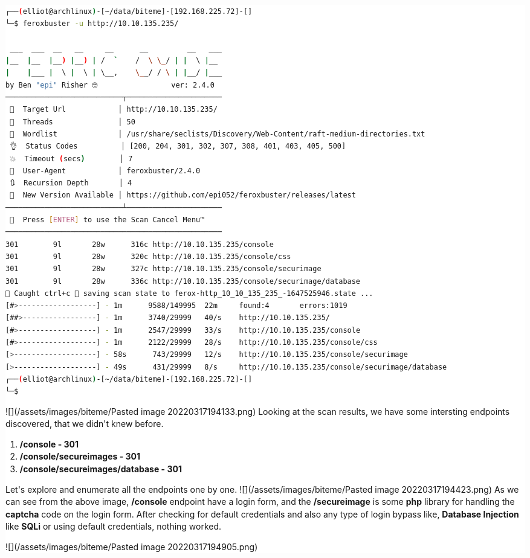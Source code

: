```bash
┌──(elliot@archlinux)-[~/data/biteme]-[192.168.225.72]-[]
└─$ feroxbuster -u http://10.10.135.235/

 ___  ___  __   __     __      __         __   ___
|__  |__  |__) |__) | /  `    /  \ \_/ | |  \ |__
|    |___ |  \ |  \ | \__,    \__/ / \ | |__/ |___
by Ben "epi" Risher 🤓                 ver: 2.4.0
───────────────────────────┬──────────────────────
 🎯  Target Url            │ http://10.10.135.235/
 🚀  Threads               │ 50
 📖  Wordlist              │ /usr/share/seclists/Discovery/Web-Content/raft-medium-directories.txt
 👌  Status Codes          │ [200, 204, 301, 302, 307, 308, 401, 403, 405, 500]
 💥  Timeout (secs)        │ 7
 🦡  User-Agent            │ feroxbuster/2.4.0
 🔃  Recursion Depth       │ 4
 🎉  New Version Available │ https://github.com/epi052/feroxbuster/releases/latest
───────────────────────────┴──────────────────────
 🏁  Press [ENTER] to use the Scan Cancel Menu™
──────────────────────────────────────────────────
301        9l       28w      316c http://10.10.135.235/console
301        9l       28w      320c http://10.10.135.235/console/css
301        9l       28w      327c http://10.10.135.235/console/securimage
301        9l       28w      336c http://10.10.135.235/console/securimage/database
🚨 Caught ctrl+c 🚨 saving scan state to ferox-http_10_10_135_235_-1647525946.state ...
[#>------------------] - 1m      9588/149995  22m     found:4       errors:1019
[##>-----------------] - 1m      3740/29999   40/s    http://10.10.135.235/
[#>------------------] - 1m      2547/29999   33/s    http://10.10.135.235/console
[#>------------------] - 1m      2122/29999   28/s    http://10.10.135.235/console/css
[>-------------------] - 58s      743/29999   12/s    http://10.10.135.235/console/securimage
[>-------------------] - 49s      431/29999   8/s     http://10.10.135.235/console/securimage/database
┌──(elliot@archlinux)-[~/data/biteme]-[192.168.225.72]-[]
└─$
```

![](/assets/images/biteme/Pasted image 20220317194133.png)
Looking at the scan results, we have some intersting endpoints discovered, that we didn't knew before.

1. **/console - 301**
2. **/console/secureimages - 301**
3. **/console/secureimages/database - 301**

Let's explore and enumerate all the endpoints one by one.
![](/assets/images/biteme/Pasted image 20220317194423.png)
As we can see from the above image, **/console** endpoint have a login form, and the **/secureimage** is some **php** library for handling the **captcha** code on the login form.
After checking for default credentials and also any type of login bypass like, **Database Injection** like **SQLi** or using default credentials, nothing worked.

![](/assets/images/biteme/Pasted image 20220317194905.png)
